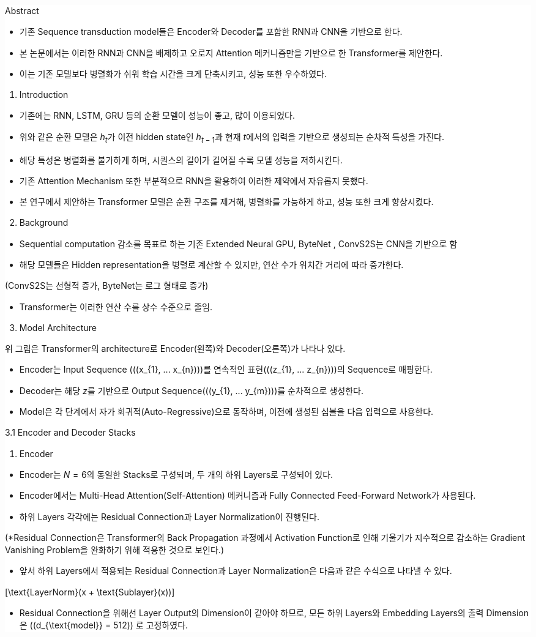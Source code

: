 Abstract
- 기존 Sequence transduction model들은 Encoder와 Decoder를 포함한 RNN과 CNN을 기반으로 한다.

- 본 논문에서는 이러한 RNN과 CNN을 배제하고 오로지 Attention 메커니즘만을 기반으로 한 Transformer를 제안한다.

- 이는 기존 모델보다 병렬화가 쉬워 학습 시간을 크게 단축시키고, 성능 또한 우수하였다.



1. Introduction
- 기존에는 RNN, LSTM, GRU 등의 순환 모델이 성능이 좋고, 많이 이용되었다.

- 위와 같은 순환 모델은 $h_{t}$가 이전 hidden state인 $h_{t-1}$과 현재 $t$에서의 입력을 기반으로 생성되는 순차적 특성을 가진다.

- 해당 특성은 병렬화를 불가하게 하며, 시퀀스의 길이가 길어질 수록 모델 성능을 저하시킨다.

- 기존 Attention Mechanism 또한 부분적으로 RNN을 활용하여 이러한 제약에서 자유롭지 못했다.

- 본 연구에서 제안하는 Transformer 모델은 순환 구조를 제거해, 병렬화를 가능하게 하고, 성능 또한 크게 향상시켰다.



2. Background
- Sequential computation 감소를 목표로 하는 기존 Extended Neural GPU, ByteNet , ConvS2S는 CNN을 기반으로 함

- 해당 모델들은 Hidden representation을 병렬로 계산할 수 있지만, 연산 수가 위치간 거리에 따라 증가한다.

(ConvS2S는 선형적 증가, ByteNet는 로그 형태로 증가)

- Transformer는 이러한 연산 수를 상수 수준으로 줄임.



3. Model Architecture

위 그림은 Transformer의 architecture로 Encoder(왼쪽)와 Decoder(오른쪽)가 나타나 있다.

- Encoder는 Input Sequence (((x_{1}, ... x_{n})))를 연속적인 표현(((z_{1}, ... z_{n})))의 Sequence로 매핑한다.

- Decoder는 해당 $z$를 기반으로 Output Sequence(((y_{1}, ... y_{m})))를 순차적으로 생성한다.

- Model은 각 단계에서 자가 회귀적(Auto-Regressive)으로 동작하며, 이전에 생성된 심볼을 다음 입력으로 사용한다.



3.1 Encoder and Decoder Stacks



1. Encoder

- Encoder는 $N = 6$의 동일한 Stacks로 구성되며, 두 개의 하위 Layers로 구성되어 있다.

- Encoder에서는 Multi-Head Attention(Self-Attention) 메커니즘과 Fully Connected Feed-Forward Network가 사용된다.

- 하위 Layers 각각에는 Residual Connection과 Layer Normalization이 진행된다.

(*Residual Connection은 Transformer의 Back Propagation 과정에서 Activation Function로 인해 기울기가 지수적으로 감소하는 Gradient Vanishing Problem을 완화하기 위해 적용한 것으로 보인다.)

- 앞서 하위 Layers에서 적용되는 Residual Connection과 Layer Normalization은 다음과 같은 수식으로 나타낼 수 있다.

\[\text{LayerNorm}(x + \text{Sublayer}(x))\]

- Residual Connection을 위해선 Layer Output의 Dimension이 같아야 하므로, 모든 하위 Layers와 Embedding Layers의 출력 Dimension은 ((d_{\text{model}} = 512)) 로 고정하였다.
